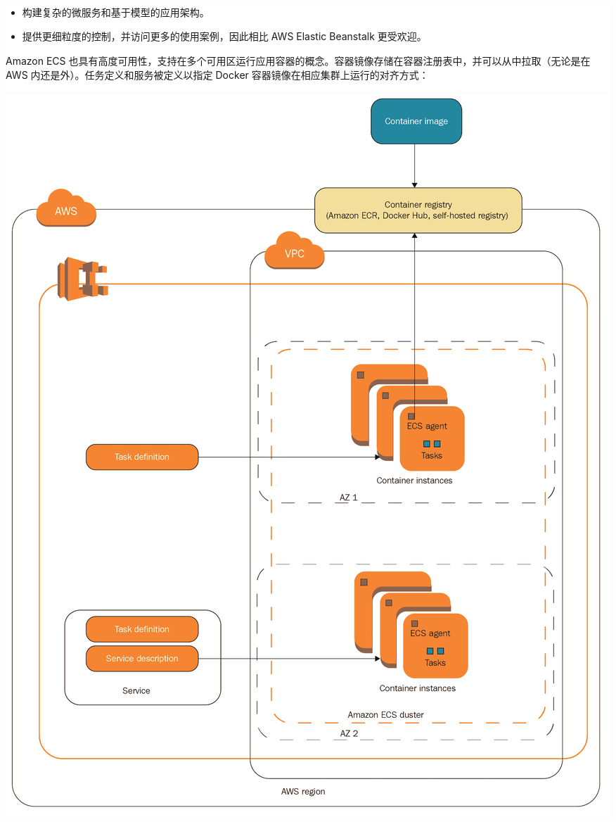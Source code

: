 +   构建复杂的微服务和基于模型的应用架构。

+   提供更细粒度的控制，并访问更多的使用案例，因此相比 AWS Elastic Beanstalk 更受欢迎。

Amazon ECS 也具有高度可用性，支持在多个可用区运行应用容器的概念。容器镜像存储在容器注册表中，并可以从中拉取（无论是在 AWS 内还是外）。任务定义和服务被定义以指定 Docker 容器镜像在相应集群上运行的对齐方式：

![](img/0765500a-cfb2-4c1f-8898-77cd97447ca9.png)
